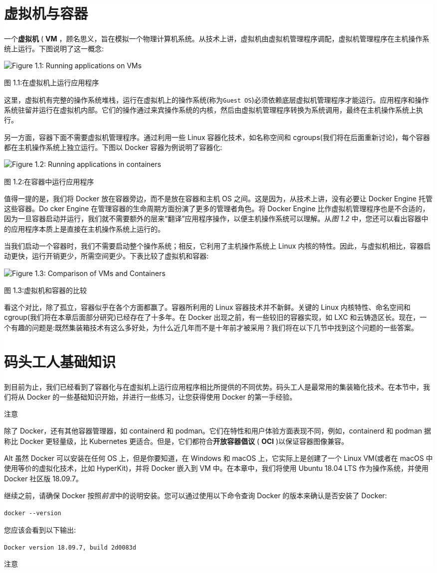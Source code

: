 # 虚拟机与容器

一个**虚拟机** ( **VM** ，顾名思义，旨在模拟一个物理计算机系统。从技术上讲，虚拟机由虚拟机管理程序调配，虚拟机管理程序在主机操作系统上运行。下图说明了这一概念:

![Figure 1.1: Running applications on VMs ](image/B14870_01_01.jpg)

图 1.1:在虚拟机上运行应用程序

这里，虚拟机有完整的操作系统堆栈，运行在虚拟机上的操作系统(称为`Guest OS`)必须依赖底层虚拟机管理程序才能运行。应用程序和操作系统驻留并运行在虚拟机内部。它们的操作通过来宾操作系统的内核，然后由虚拟机管理程序转换为系统调用，最终在主机操作系统上执行。

另一方面，容器下面不需要虚拟机管理程序。通过利用一些 Linux 容器化技术，如名称空间和 cgroups(我们将在后面重新讨论)，每个容器都在主机操作系统上独立运行。下图以 Docker 容器为例说明了容器化:

![Figure 1.2: Running applications in containers ](image/B14870_01_02.jpg)

图 1.2:在容器中运行应用程序

值得一提的是，我们将 Docker 放在容器旁边，而不是放在容器和主机 OS 之间。这是因为，从技术上讲，没有必要让 Docker Engine 托管这些容器。Do cker Engine 在管理容器的生命周期方面扮演了更多的管理者角色。将 Docker Engine 比作虚拟机管理程序也是不合适的，因为一旦容器启动并运行，我们就不需要额外的层来“翻译”应用程序操作，以便主机操作系统可以理解。从*图 1.2* 中，您还可以看出容器中的应用程序本质上是直接在主机操作系统上运行的。

当我们启动一个容器时，我们不需要启动整个操作系统；相反，它利用了主机操作系统上 Linux 内核的特性。因此，与虚拟机相比，容器启动更快，运行开销更少，所需空间更少。下表比较了虚拟机和容器:

![Figure 1.3: Comparison of VMs and Containers ](image/B14870_01_03.jpg)

图 1.3:虚拟机和容器的比较

看这个对比，除了孤立，容器似乎在各个方面都赢了。容器所利用的 Linux 容器技术并不新鲜。关键的 Linux 内核特性、命名空间和 cgroup(我们将在本章后面部分研究)已经存在了十多年。在 Docker 出现之前，有一些较旧的容器实现，如 LXC 和云铸造区长。现在，一个有趣的问题是:既然集装箱技术有这么多好处，为什么近几年而不是十年前才被采用？我们将在以下几节中找到这个问题的一些答案。

# 码头工人基础知识

到目前为止，我们已经看到了容器化与在虚拟机上运行应用程序相比所提供的不同优势。码头工人是最常用的集装箱化技术。在本节中，我们将从 Docker 的一些基础知识开始，并进行一些练习，让您获得使用 Docker 的第一手经验。

注意

除了 Docker，还有其他容器管理器，如 containerd 和 podman。它们在特性和用户体验方面表现不同，例如，containerd 和 podman 据称比 Docker 更轻量级，比 Kubernetes 更适合。但是，它们都符合**开放容器倡议** ( **OCI** )以保证容器图像兼容。

Alt 虽然 Docker 可以安装在任何 OS 上，但是你要知道，在 Windows 和 macOS 上，它实际上是创建了一个 Linux VM(或者在 macOS 中使用等价的虚拟化技术，比如 HyperKit)，并将 Docker 嵌入到 VM 中。在本章中，我们将使用 Ubuntu 18.04 LTS 作为操作系统，并使用 Docker 社区版 18.09.7。

继续之前，请确保 Docker 按照*前言*中的说明安装。您可以通过使用以下命令查询 Docker 的版本来确认是否安装了 Docker:

```
docker --version
```

您应该会看到以下输出:

```
Docker version 18.09.7, build 2d0083d
```

注意
